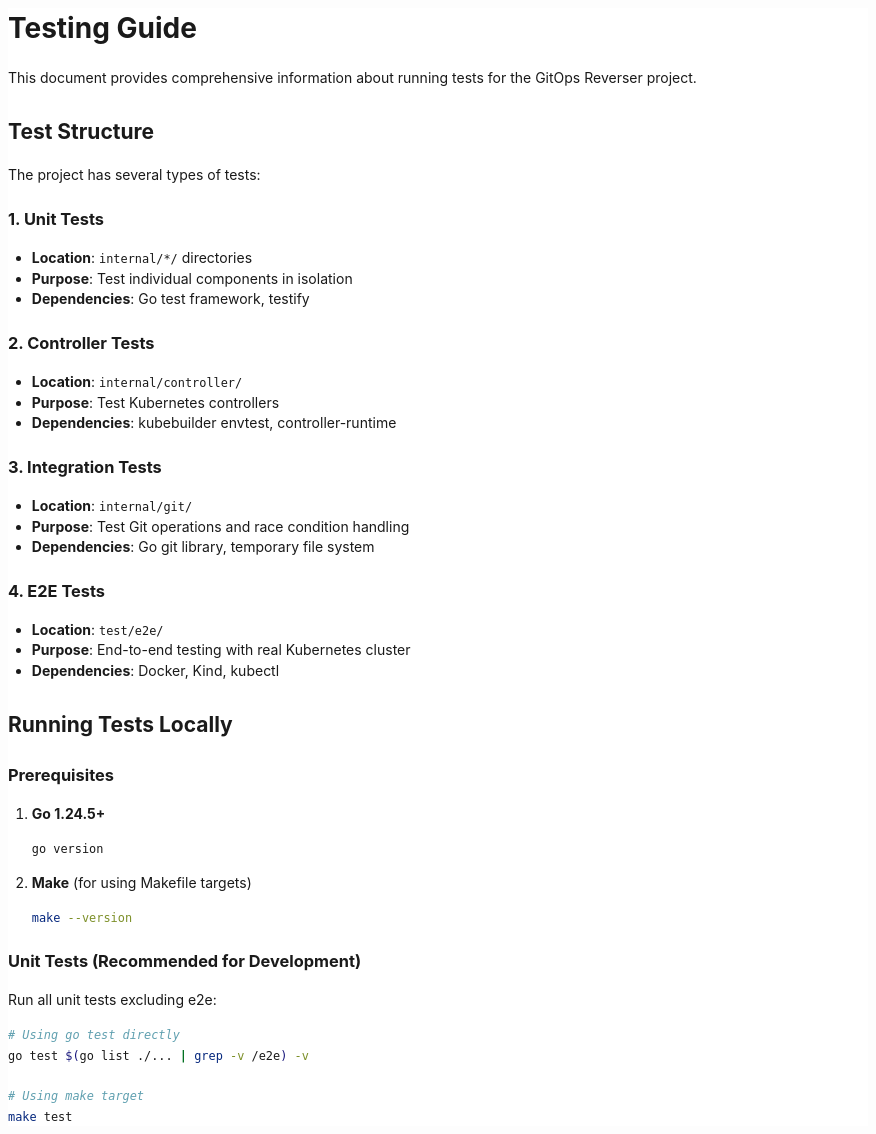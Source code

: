 # Testing Guide

This document provides comprehensive information about running tests for the GitOps Reverser project.

## Test Structure

The project has several types of tests:

### 1. Unit Tests
- **Location**: `internal/*/` directories
- **Purpose**: Test individual components in isolation
- **Dependencies**: Go test framework, testify

### 2. Controller Tests
- **Location**: `internal/controller/`
- **Purpose**: Test Kubernetes controllers
- **Dependencies**: kubebuilder envtest, controller-runtime

### 3. Integration Tests
- **Location**: `internal/git/`
- **Purpose**: Test Git operations and race condition handling
- **Dependencies**: Go git library, temporary file system

### 4. E2E Tests
- **Location**: `test/e2e/`
- **Purpose**: End-to-end testing with real Kubernetes cluster
- **Dependencies**: Docker, Kind, kubectl

## Running Tests Locally

### Prerequisites

1. **Go 1.24.5+**
   ```bash
   go version
   ```

2. **Make** (for using Makefile targets)
   ```bash
   make --version
   ```

### Unit Tests (Recommended for Development)

Run all unit tests excluding e2e:
```bash
# Using go test directly
go test $(go list ./... | grep -v /e2e) -v

# Using make target
make test
```
